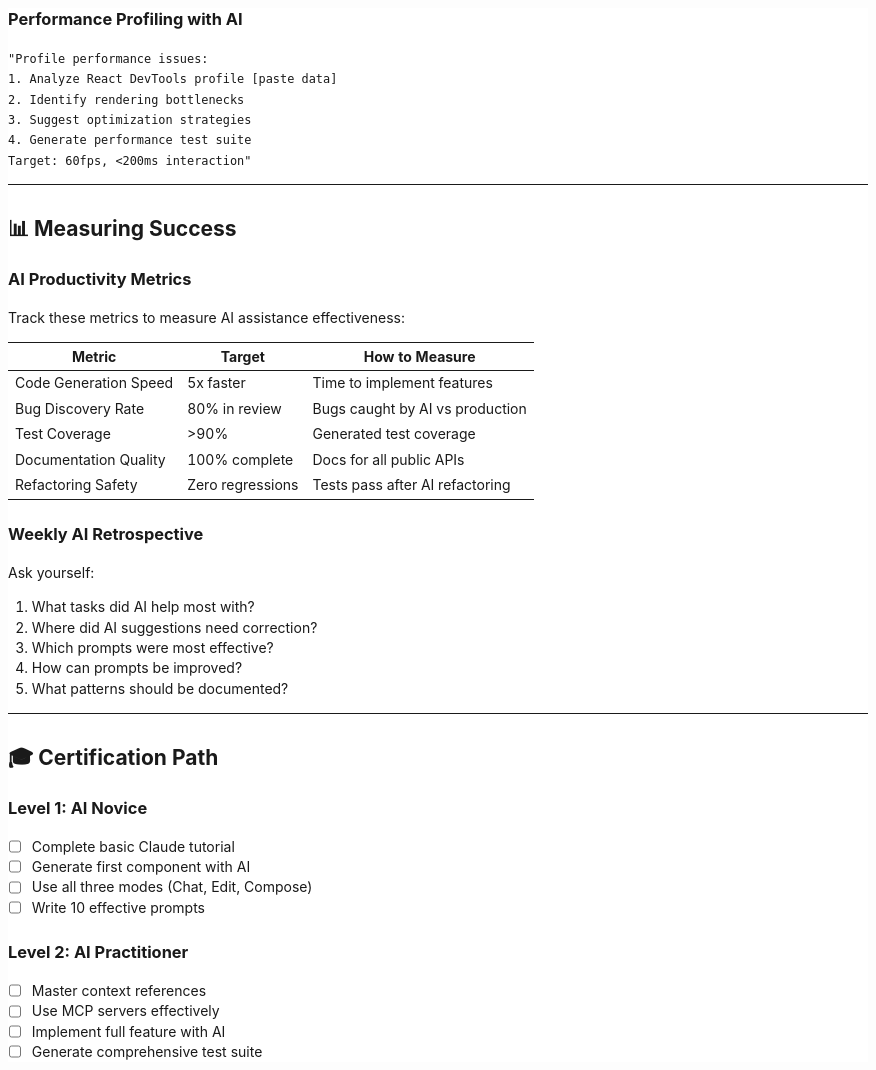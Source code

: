 ### Performance Profiling with AI

```
"Profile performance issues:
1. Analyze React DevTools profile [paste data]
2. Identify rendering bottlenecks
3. Suggest optimization strategies
4. Generate performance test suite
Target: 60fps, <200ms interaction"
```

---

## 📊 Measuring Success

### AI Productivity Metrics

Track these metrics to measure AI assistance effectiveness:

| Metric | Target | How to Measure |
|--------|--------|----------------|
| Code Generation Speed | 5x faster | Time to implement features |
| Bug Discovery Rate | 80% in review | Bugs caught by AI vs production |
| Test Coverage | >90% | Generated test coverage |
| Documentation Quality | 100% complete | Docs for all public APIs |
| Refactoring Safety | Zero regressions | Tests pass after AI refactoring |

### Weekly AI Retrospective

Ask yourself:
1. What tasks did AI help most with?
2. Where did AI suggestions need correction?
3. Which prompts were most effective?
4. How can prompts be improved?
5. What patterns should be documented?

---

## 🎓 Certification Path

### Level 1: AI Novice
- [ ] Complete basic Claude tutorial
- [ ] Generate first component with AI
- [ ] Use all three modes (Chat, Edit, Compose)
- [ ] Write 10 effective prompts

### Level 2: AI Practitioner  
- [ ] Master context references
- [ ] Use MCP servers effectively
- [ ] Implement full feature with AI
- [ ] Generate comprehensive test suite
